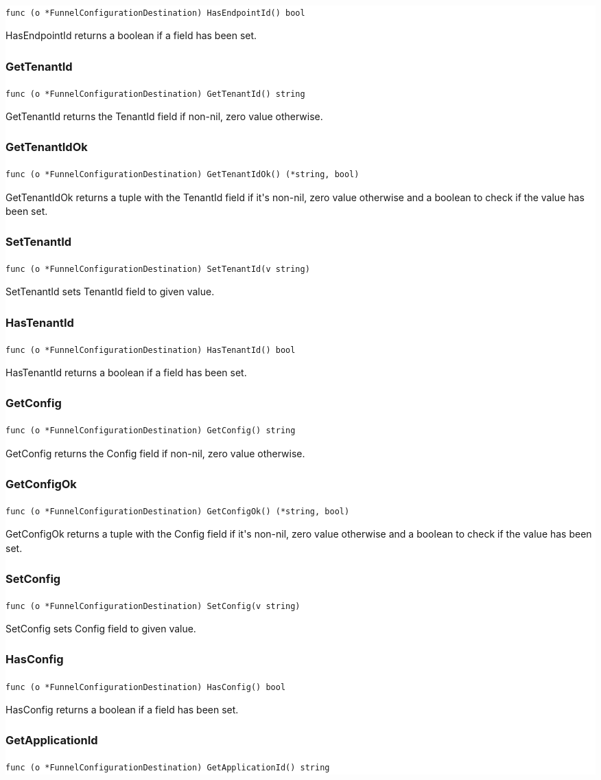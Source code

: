 `func (o *FunnelConfigurationDestination) HasEndpointId() bool`

HasEndpointId returns a boolean if a field has been set.

### GetTenantId

`func (o *FunnelConfigurationDestination) GetTenantId() string`

GetTenantId returns the TenantId field if non-nil, zero value otherwise.

### GetTenantIdOk

`func (o *FunnelConfigurationDestination) GetTenantIdOk() (*string, bool)`

GetTenantIdOk returns a tuple with the TenantId field if it's non-nil, zero value otherwise
and a boolean to check if the value has been set.

### SetTenantId

`func (o *FunnelConfigurationDestination) SetTenantId(v string)`

SetTenantId sets TenantId field to given value.

### HasTenantId

`func (o *FunnelConfigurationDestination) HasTenantId() bool`

HasTenantId returns a boolean if a field has been set.

### GetConfig

`func (o *FunnelConfigurationDestination) GetConfig() string`

GetConfig returns the Config field if non-nil, zero value otherwise.

### GetConfigOk

`func (o *FunnelConfigurationDestination) GetConfigOk() (*string, bool)`

GetConfigOk returns a tuple with the Config field if it's non-nil, zero value otherwise
and a boolean to check if the value has been set.

### SetConfig

`func (o *FunnelConfigurationDestination) SetConfig(v string)`

SetConfig sets Config field to given value.

### HasConfig

`func (o *FunnelConfigurationDestination) HasConfig() bool`

HasConfig returns a boolean if a field has been set.

### GetApplicationId

`func (o *FunnelConfigurationDestination) GetApplicationId() string`

